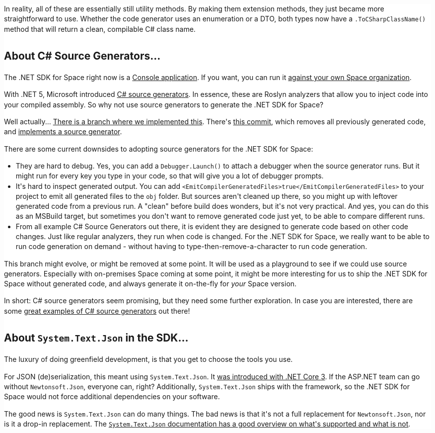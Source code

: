 In reality, all of these are essentially still utility methods. By making them extension methods, they just became more straightforward to use. Whether the code generator uses an enumeration or a DTO, both types now have a `.ToCSharpClassName()` method that will return a clean, compilable C# class name.

## About C# Source Generators...

The .NET SDK for Space right now is a [Console application](https://github.com/JetBrains/space-dotnet-sdk/tree/main/src/JetBrains.Space.Generator). If you want, you can run it [against your own Space organization](https://github.com/JetBrains/space-dotnet-sdk/blob/main/docs/generate-client.md).

With .NET 5, Microsoft introduced [C# source generators](https://devblogs.microsoft.com/dotnet/introducing-c-source-generators/). In essence, these are Roslyn analyzers that allow you to inject code into your compiled assembly. So why not use source generators to generate the .NET SDK for Space?

Well actually... [There is a branch where we implemented this](https://github.com/JetBrains/space-dotnet-sdk/tree/mb-dotnet-srcgen). There's [this commit](https://github.com/JetBrains/space-dotnet-sdk/commit/474156882a044814d540920b774f505127cd614e), which removes all previously generated code, and [implements a source generator](https://github.com/JetBrains/space-dotnet-sdk/commit/474156882a044814d540920b774f505127cd614e#diff-52af5eb8755eddf9aaa94f9b5b2e46d5896fc0b732352d774023c60ba7741224).

There are some current downsides to adopting source generators for the .NET SDK for Space:
* They are hard to debug. Yes, you can add a `Debugger.Launch()` to attach a debugger when the source generator runs. But it might run for every key you type in your code, so that will give you a lot of debugger prompts.
* It's hard to inspect generated output. You can add `<EmitCompilerGeneratedFiles>true</EmitCompilerGeneratedFiles>` to your project to emit all generated files to the `obj` folder. But sources aren't cleaned up there, so you might up with leftover generated code from a previous run. A "clean" before build does wonders, but it's not very practical. And yes, you can do this as an MSBuild target, but sometimes you don't want to remove generated code just yet, to be able to compare different runs.
* From all example C# Source Generators out there, it is evident they are designed to generate code based on other code changes. Just like regular analyzers, they run when code is changed. For the .NET SDK for Space, we really want to be able to run code generation on demand - without having to type-then-remove-a-character to run code generation.

This branch might evolve, or might be removed at some point. It will be used as a playground to see if we could use source generators. Especially with on-premises Space coming at some point, it might be more interesting for us to ship the .NET SDK for Space without generated code, and always generate it on-the-fly for *your* Space version.

In short: C# source generators seem promising, but they need some further exploration. In case you are interested, there are some [great examples of C# source generators](https://github.com/amis92/csharp-source-generators) out there!

## About `System.Text.Json` in the SDK...

The luxury of doing greenfield development, is that you get to choose the tools you use.

For JSON (de)serialization, this meant using `System.Text.Json`. It [was introduced with .NET Core 3](https://devblogs.microsoft.com/dotnet/try-the-new-system-text-json-apis/). If the ASP.NET team can go without `Newtonsoft.Json`, everyone can, right? Additionally, `System.Text.Json` ships with the framework, so the .NET SDK for Space would not force additional dependencies on your software.

The good news is `System.Text.Json` can do many things. The bad news is that it's not a full replacement for `Newtonsoft.Json`, nor is it a drop-in replacement. The [`System.Text.Json` documentation has a good overview on what's supported and what is not](https://docs.microsoft.com/en-us/dotnet/standard/serialization/system-text-json-migrate-from-newtonsoft-how-to).
